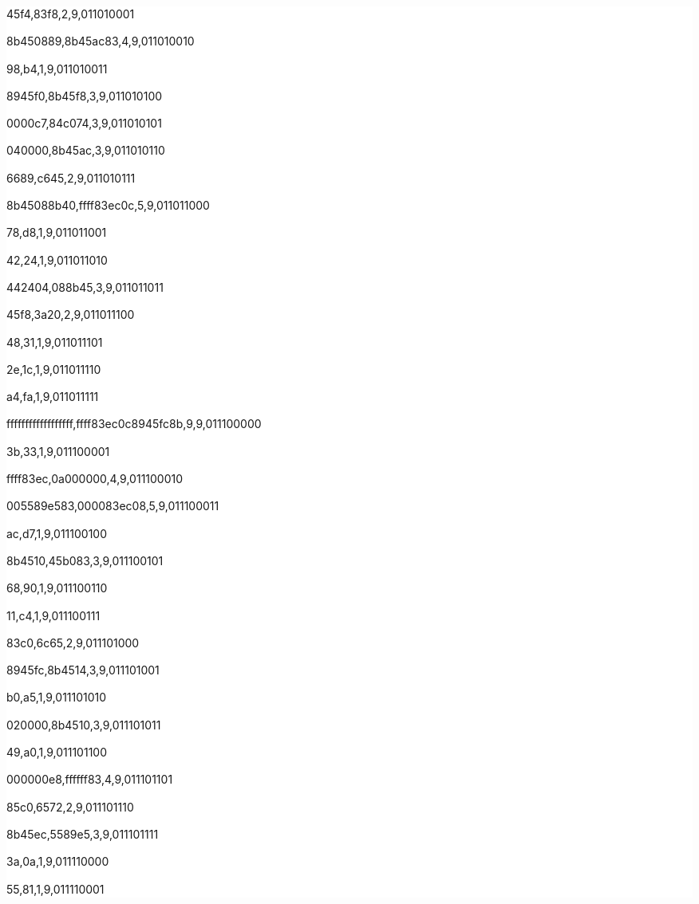 45f4,83f8,2,9,011010001

8b450889,8b45ac83,4,9,011010010

98,b4,1,9,011010011

8945f0,8b45f8,3,9,011010100

0000c7,84c074,3,9,011010101

040000,8b45ac,3,9,011010110

6689,c645,2,9,011010111

8b45088b40,ffff83ec0c,5,9,011011000

78,d8,1,9,011011001

42,24,1,9,011011010

442404,088b45,3,9,011011011

45f8,3a20,2,9,011011100

48,31,1,9,011011101

2e,1c,1,9,011011110

a4,fa,1,9,011011111

ffffffffffffffffff,ffff83ec0c8945fc8b,9,9,011100000

3b,33,1,9,011100001

ffff83ec,0a000000,4,9,011100010

005589e583,000083ec08,5,9,011100011

ac,d7,1,9,011100100

8b4510,45b083,3,9,011100101

68,90,1,9,011100110

11,c4,1,9,011100111

83c0,6c65,2,9,011101000

8945fc,8b4514,3,9,011101001

b0,a5,1,9,011101010

020000,8b4510,3,9,011101011

49,a0,1,9,011101100

000000e8,ffffff83,4,9,011101101

85c0,6572,2,9,011101110

8b45ec,5589e5,3,9,011101111

3a,0a,1,9,011110000

55,81,1,9,011110001

